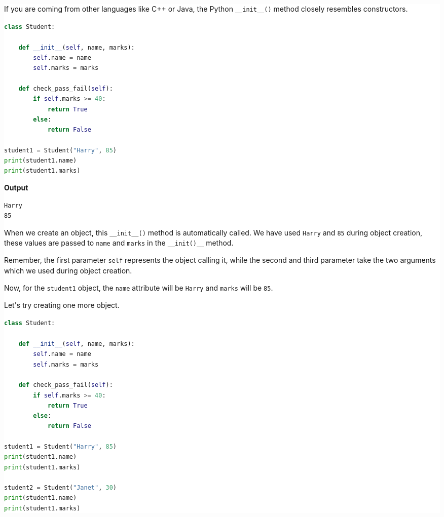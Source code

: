 If you are coming from other languages like C++ or Java, the Python `__init__()` method closely resembles constructors.

```python
class Student:

    def __init__(self, name, marks):
        self.name = name
        self.marks = marks

    def check_pass_fail(self):
        if self.marks >= 40:
            return True
        else:
            return False

student1 = Student("Harry", 85)
print(student1.name)
print(student1.marks)
```

**Output**

```
Harry
85
```

When we create an object, this `__init__()` method is automatically called. We have used `Harry` and `85` during object creation,
these values are passed to `name` and `marks` in the `__init()__` method.

Remember, the first parameter `self` represents the object calling it, while the second and third parameter take the two arguments which we used during object creation.

Now, for the `student1` object, the `name` attribute will be `Harry` and `marks` will be `85`.

Let's try creating one more object.

```python
class Student:

    def __init__(self, name, marks):
        self.name = name
        self.marks = marks

    def check_pass_fail(self):
        if self.marks >= 40:
            return True
        else:
            return False

student1 = Student("Harry", 85)
print(student1.name)
print(student1.marks)

student2 = Student("Janet", 30)
print(student1.name)
print(student1.marks)
```
